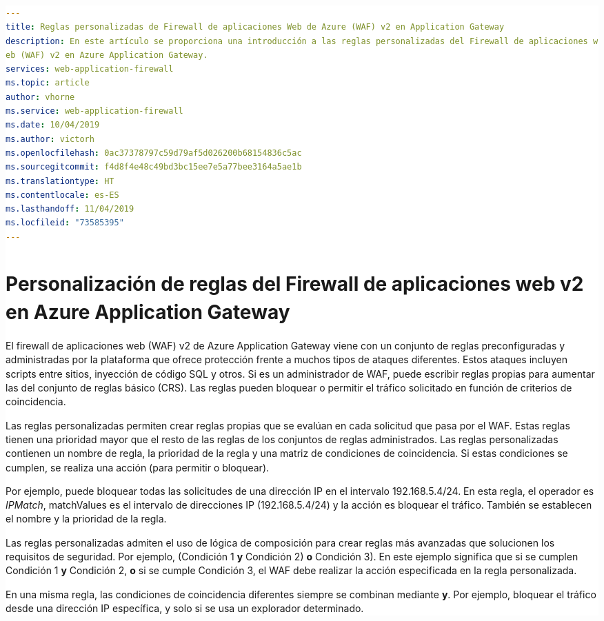 ```yaml
---
title: Reglas personalizadas de Firewall de aplicaciones Web de Azure (WAF) v2 en Application Gateway
description: En este artículo se proporciona una introducción a las reglas personalizadas del Firewall de aplicaciones web (WAF) v2 en Azure Application Gateway.
services: web-application-firewall
ms.topic: article
author: vhorne
ms.service: web-application-firewall
ms.date: 10/04/2019
ms.author: victorh
ms.openlocfilehash: 0ac37378797c59d79af5d026200b68154836c5ac
ms.sourcegitcommit: f4d8f4e48c49bd3bc15ee7e5a77bee3164a5ae1b
ms.translationtype: HT
ms.contentlocale: es-ES
ms.lasthandoff: 11/04/2019
ms.locfileid: "73585395"
---
```

# <a name="custom-rules-for-web-application-firewall-v2-on-azure-application-gateway"></a>Personalización de reglas del Firewall de aplicaciones web v2 en Azure Application Gateway

El firewall de aplicaciones web (WAF) v2 de Azure Application Gateway viene con un conjunto de reglas preconfiguradas y administradas por la plataforma que ofrece protección frente a muchos tipos de ataques diferentes. Estos ataques incluyen scripts entre sitios, inyección de código SQL y otros. Si es un administrador de WAF, puede escribir reglas propias para aumentar las del conjunto de reglas básico (CRS). Las reglas pueden bloquear o permitir el tráfico solicitado en función de criterios de coincidencia.

Las reglas personalizadas permiten crear reglas propias que se evalúan en cada solicitud que pasa por el WAF. Estas reglas tienen una prioridad mayor que el resto de las reglas de los conjuntos de reglas administrados. Las reglas personalizadas contienen un nombre de regla, la prioridad de la regla y una matriz de condiciones de coincidencia. Si estas condiciones se cumplen, se realiza una acción (para permitir o bloquear).

Por ejemplo, puede bloquear todas las solicitudes de una dirección IP en el intervalo 192.168.5.4/24. En esta regla, el operador es *IPMatch*, matchValues es el intervalo de direcciones IP (192.168.5.4/24) y la acción es bloquear el tráfico. También se establecen el nombre y la prioridad de la regla.

Las reglas personalizadas admiten el uso de lógica de composición para crear reglas más avanzadas que solucionen los requisitos de seguridad. Por ejemplo, (Condición 1 **y** Condición 2) **o** Condición 3).  En este ejemplo significa que si se cumplen Condición 1 **y** Condición 2, **o** si se cumple Condición 3, el WAF debe realizar la acción especificada en la regla personalizada.

En una misma regla, las condiciones de coincidencia diferentes siempre se combinan mediante **y**. Por ejemplo, bloquear el tráfico desde una dirección IP específica, y solo si se usa un explorador determinado.
